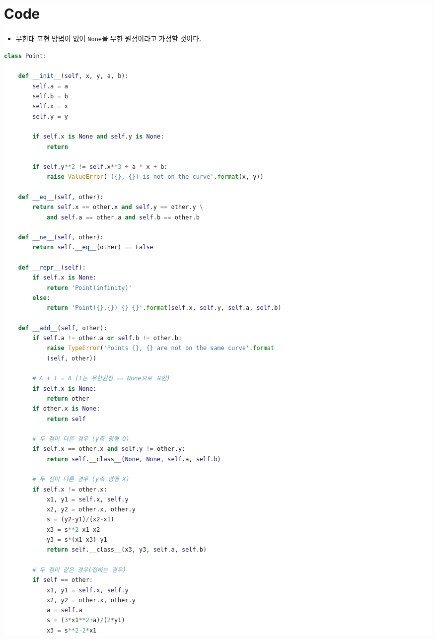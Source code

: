 # Code

* 무한대 표현 방법이 없어 `None`을 무한 원점이라고 가정할 것이다.

````python
class Point:

    def __init__(self, x, y, a, b):
        self.a = a
        self.b = b
        self.x = x
        self.y = y

        if self.x is None and self.y is None:
            return

        if self.y**2 != self.x**3 + a * x + b:
            raise ValueError('({}, {}) is not on the curve'.format(x, y))

    def __eq__(self, other):
        return self.x == other.x and self.y == other.y \
            and self.a == other.a and self.b == other.b

    def __ne__(self, other):
        return self.__eq__(other) == False

    def __repr__(self):
        if self.x is None:
            return 'Point(infinity)'
        else:
            return 'Point({},{})_{}_{}'.format(self.x, self.y, self.a, self.b)

    def __add__(self, other):
        if self.a != other.a or self.b != other.b:
            raise TypeError('Points {}, {} are not on the same curve'.format
            (self, other))

        # A + I = A (I는 무한원점 == None으로 표현)
        if self.x is None:
            return other
        if other.x is None:
            return self

        # 두 점이 다른 경우 (y축 평행 O)
        if self.x == other.x and self.y != other.y:
            return self.__class__(None, None, self.a, self.b)

        # 두 점이 다른 경우 (y축 평행 X)
        if self.x != other.x:
            x1, y1 = self.x, self.y
            x2, y2 = other.x, other.y
            s = (y2-y1)/(x2-x1)
            x3 = s**2-x1-x2
            y3 = s*(x1-x3)-y1
            return self.__class__(x3, y3, self.a, self.b)

        # 두 점이 같은 경우(접하는 경우)
        if self == other:
            x1, y1 = self.x, self.y
            x2, y2 = other.x, other.y
            a = self.a
            s = (3*x1**2+a)/(2*y1)
            x3 = s**2-2*x1
````
